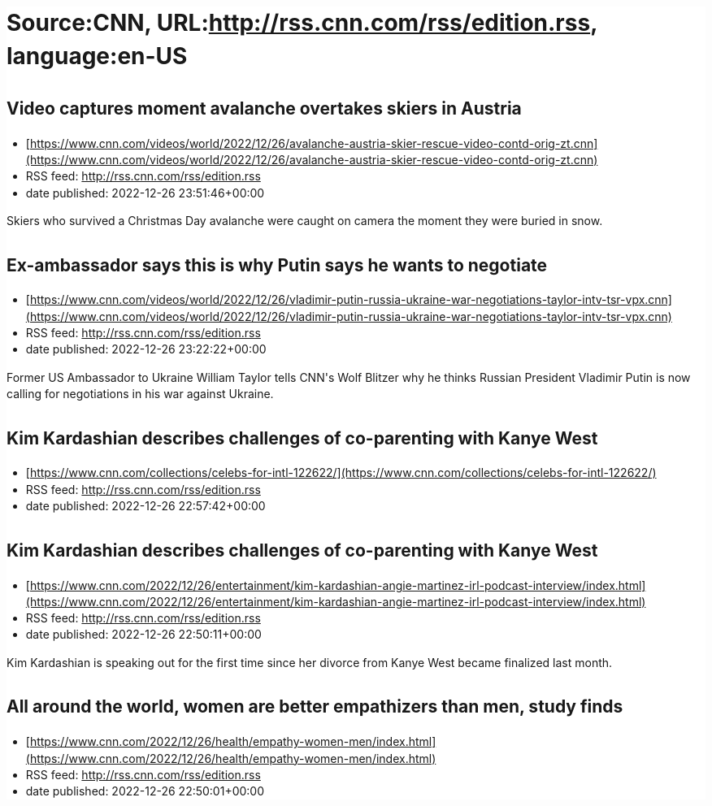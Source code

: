 # Source:CNN, URL:http://rss.cnn.com/rss/edition.rss, language:en-US

## Video captures moment avalanche overtakes skiers in Austria
 - [https://www.cnn.com/videos/world/2022/12/26/avalanche-austria-skier-rescue-video-contd-orig-zt.cnn](https://www.cnn.com/videos/world/2022/12/26/avalanche-austria-skier-rescue-video-contd-orig-zt.cnn)
 - RSS feed: http://rss.cnn.com/rss/edition.rss
 - date published: 2022-12-26 23:51:46+00:00

Skiers who survived a Christmas Day avalanche were caught on camera the moment they were buried in snow.

## Ex-ambassador says this is why Putin says he wants to negotiate
 - [https://www.cnn.com/videos/world/2022/12/26/vladimir-putin-russia-ukraine-war-negotiations-taylor-intv-tsr-vpx.cnn](https://www.cnn.com/videos/world/2022/12/26/vladimir-putin-russia-ukraine-war-negotiations-taylor-intv-tsr-vpx.cnn)
 - RSS feed: http://rss.cnn.com/rss/edition.rss
 - date published: 2022-12-26 23:22:22+00:00

Former US Ambassador to Ukraine William Taylor tells CNN's Wolf Blitzer why he thinks Russian President Vladimir Putin is now calling for negotiations in his war against Ukraine.

## Kim Kardashian describes challenges of co-parenting with Kanye West
 - [https://www.cnn.com/collections/celebs-for-intl-122622/](https://www.cnn.com/collections/celebs-for-intl-122622/)
 - RSS feed: http://rss.cnn.com/rss/edition.rss
 - date published: 2022-12-26 22:57:42+00:00



## Kim Kardashian describes challenges of co-parenting with Kanye West
 - [https://www.cnn.com/2022/12/26/entertainment/kim-kardashian-angie-martinez-irl-podcast-interview/index.html](https://www.cnn.com/2022/12/26/entertainment/kim-kardashian-angie-martinez-irl-podcast-interview/index.html)
 - RSS feed: http://rss.cnn.com/rss/edition.rss
 - date published: 2022-12-26 22:50:11+00:00

Kim Kardashian is speaking out for the first time since her divorce from Kanye West became finalized last month.

## All around the world, women are better empathizers than men, study finds
 - [https://www.cnn.com/2022/12/26/health/empathy-women-men/index.html](https://www.cnn.com/2022/12/26/health/empathy-women-men/index.html)
 - RSS feed: http://rss.cnn.com/rss/edition.rss
 - date published: 2022-12-26 22:50:01+00:00
